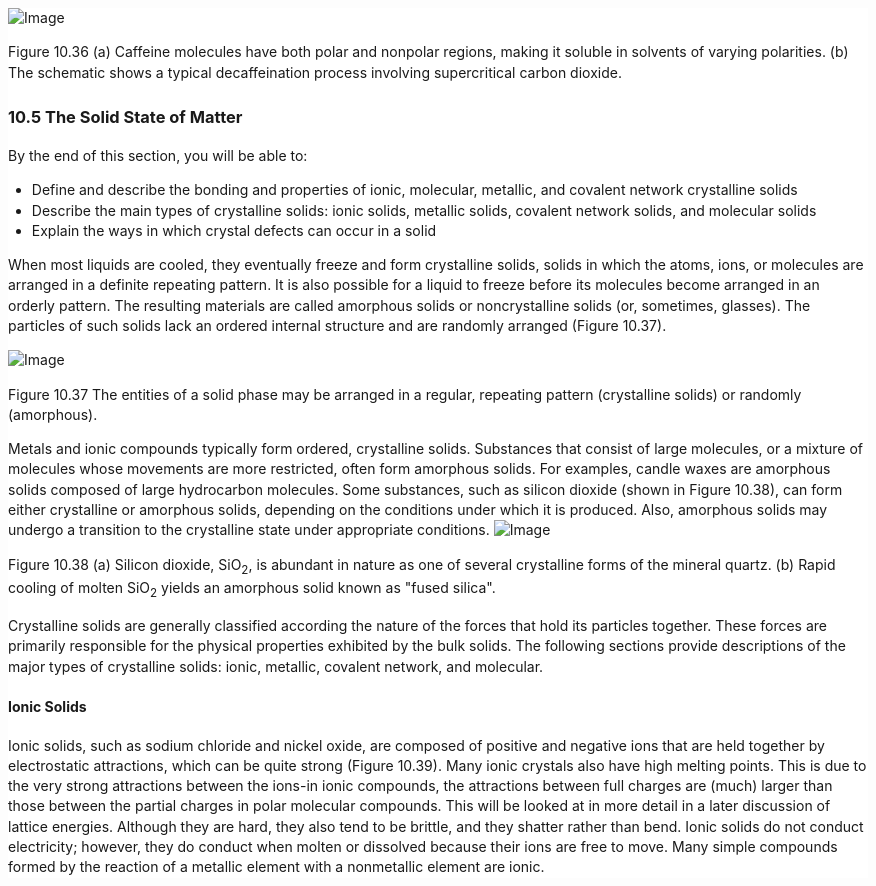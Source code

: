 
![Image](Chapter_10_images/img-37.jpeg)

Figure 10.36 (a) Caffeine molecules have both polar and nonpolar regions, making it soluble in solvents of varying polarities. (b) The schematic shows a typical decaffeination process involving supercritical carbon dioxide.

### 10.5 The Solid State of Matter 

By the end of this section, you will be able to:

- Define and describe the bonding and properties of ionic, molecular, metallic, and covalent network crystalline solids
- Describe the main types of crystalline solids: ionic solids, metallic solids, covalent network solids, and molecular solids
- Explain the ways in which crystal defects can occur in a solid

When most liquids are cooled, they eventually freeze and form crystalline solids, solids in which the atoms, ions, or molecules are arranged in a definite repeating pattern. It is also possible for a liquid to freeze before its molecules become arranged in an orderly pattern. The resulting materials are called amorphous solids or noncrystalline solids (or, sometimes, glasses). The particles of such solids lack an ordered internal structure and are randomly arranged (Figure 10.37).

![Image](Chapter_10_images/img-38.jpeg)

Figure 10.37 The entities of a solid phase may be arranged in a regular, repeating pattern (crystalline solids) or randomly (amorphous).

Metals and ionic compounds typically form ordered, crystalline solids. Substances that consist of large molecules, or a mixture of molecules whose movements are more restricted, often form amorphous solids. For examples, candle waxes are amorphous solids composed of large hydrocarbon molecules. Some substances, such as silicon dioxide (shown in Figure 10.38), can form either crystalline or amorphous solids, depending on the conditions under which it is produced. Also, amorphous solids may undergo a transition to the crystalline state under appropriate conditions.
![Image](Chapter_10_images/img-39.jpeg)

Figure 10.38 (a) Silicon dioxide, $\mathrm{SiO}_{2}$, is abundant in nature as one of several crystalline forms of the mineral quartz. (b) Rapid cooling of molten $\mathrm{SiO}_{2}$ yields an amorphous solid known as "fused silica".

Crystalline solids are generally classified according the nature of the forces that hold its particles together. These forces are primarily responsible for the physical properties exhibited by the bulk solids. The following sections provide descriptions of the major types of crystalline solids: ionic, metallic, covalent network, and molecular.

#### Ionic Solids 

Ionic solids, such as sodium chloride and nickel oxide, are composed of positive and negative ions that are held together by electrostatic attractions, which can be quite strong (Figure 10.39). Many ionic crystals also have high melting points. This is due to the very strong attractions between the ions-in ionic compounds, the attractions between full charges are (much) larger than those between the partial charges in polar molecular compounds. This will be looked at in more detail in a later discussion of lattice energies. Although they are hard, they also tend to be brittle, and they shatter rather than bend. Ionic solids do not conduct electricity; however, they do conduct when molten or dissolved because their ions are free to move. Many simple compounds formed by the reaction of a metallic element with a nonmetallic element are ionic.
